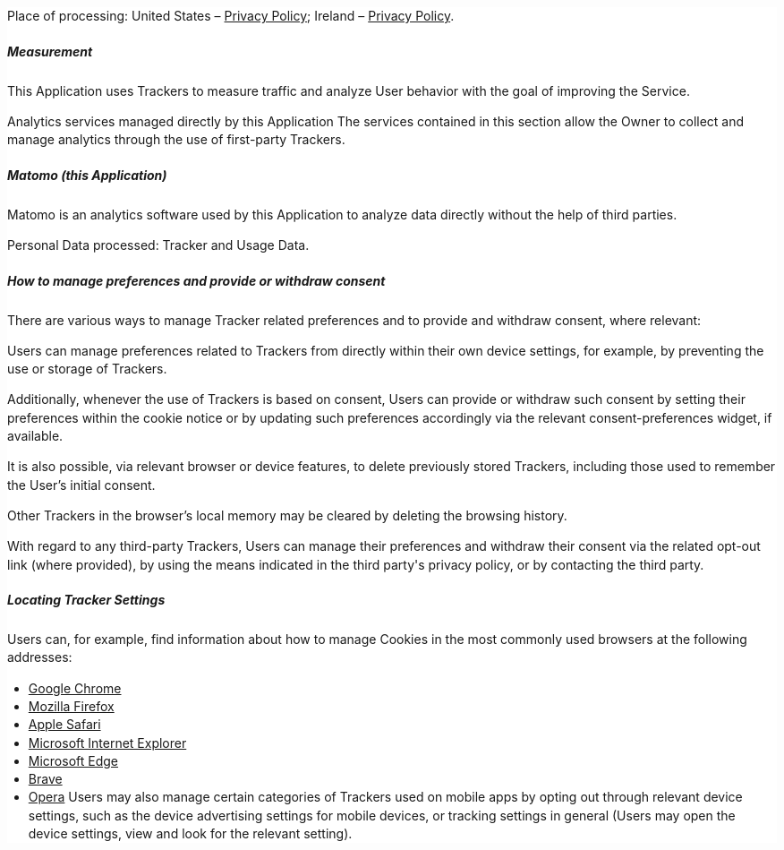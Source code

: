 Place of processing: United States – [Privacy Policy](https://privacycenter.instagram.com/policy/?entry_point=ig_help_center_data_policy_redirect); Ireland – [Privacy Policy](https://privacycenter.instagram.com/policy/?entry_point=ig_help_center_data_policy_redirect).

##### Measurement
This Application uses Trackers to measure traffic and analyze User behavior with the goal of improving the Service.

Analytics services managed directly by this Application
The services contained in this section allow the Owner to collect and manage analytics through the use of first-party Trackers.

##### Matomo (this Application)
Matomo is an analytics software used by this Application to analyze data directly without the help of third parties.

Personal Data processed: Tracker and Usage Data.

##### How to manage preferences and provide or withdraw consent
There are various ways to manage Tracker related preferences and to provide and withdraw consent, where relevant:

Users can manage preferences related to Trackers from directly within their own device settings, for example, by preventing the use or storage of Trackers.

Additionally, whenever the use of Trackers is based on consent, Users can provide or withdraw such consent by setting their preferences within the cookie notice or by updating such preferences accordingly via the relevant consent-preferences widget, if available.

It is also possible, via relevant browser or device features, to delete previously stored Trackers, including those used to remember the User’s initial consent.

Other Trackers in the browser’s local memory may be cleared by deleting the browsing history.

With regard to any third-party Trackers, Users can manage their preferences and withdraw their consent via the related opt-out link (where provided), by using the means indicated in the third party's privacy policy, or by contacting the third party.

##### Locating Tracker Settings
Users can, for example, find information about how to manage Cookies in the most commonly used browsers at the following addresses:

- [Google Chrome](https://support.google.com/chrome/answer/95647?hl=en&p=cpn_cookies)
- [Mozilla Firefox](https://support.mozilla.org/en-US/kb/enable-and-disable-cookies-website-preferences)
- [Apple Safari](https://support.apple.com/guide/safari/manage-cookies-and-website-data-sfri11471/)
- [Microsoft Internet Explorer](http://windows.microsoft.com/en-us/windows-vista/block-or-allow-cookies)
- [Microsoft Edge](https://support.microsoft.com/en-us/help/4027947)
- [Brave](https://support.brave.com/hc/en-us/articles/360022806212-How-do-I-use-Shields-while-browsing)
- [Opera](https://help.opera.com/en/latest/web-preferences/#cookies)
Users may also manage certain categories of Trackers used on mobile apps by opting out through relevant device settings, such as the device advertising settings for mobile devices, or tracking settings in general (Users may open the device settings, view and look for the relevant setting).
